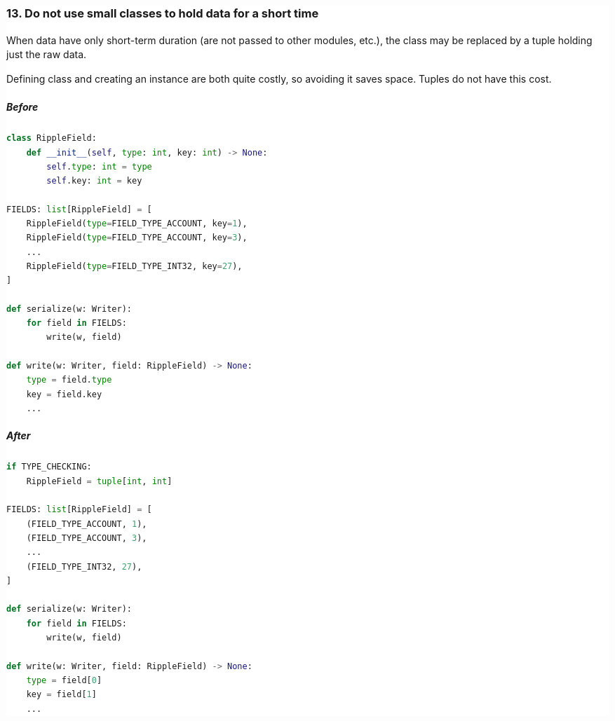 
### 13. Do not use small classes to hold data for a short time

When data have only short-term duration (are not passed to other modules, etc.), the class may be replaced by a tuple holding just the raw data.

Defining class and creating an instance are both quite costly, so avoiding it saves space. Tuples do not have this cost.

##### Before

```python
class RippleField:
    def __init__(self, type: int, key: int) -> None:
        self.type: int = type
        self.key: int = key

FIELDS: list[RippleField] = [
    RippleField(type=FIELD_TYPE_ACCOUNT, key=1),
    RippleField(type=FIELD_TYPE_ACCOUNT, key=3),
    ...
    RippleField(type=FIELD_TYPE_INT32, key=27),
]

def serialize(w: Writer):
    for field in FIELDS:
        write(w, field)

def write(w: Writer, field: RippleField) -> None:
    type = field.type
    key = field.key
    ...
```

##### After

```python
if TYPE_CHECKING:
    RippleField = tuple[int, int]

FIELDS: list[RippleField] = [
    (FIELD_TYPE_ACCOUNT, 1),
    (FIELD_TYPE_ACCOUNT, 3),
    ...
    (FIELD_TYPE_INT32, 27),
]

def serialize(w: Writer):
    for field in FIELDS:
        write(w, field)

def write(w: Writer, field: RippleField) -> None:
    type = field[0]
    key = field[1]
    ...
```
